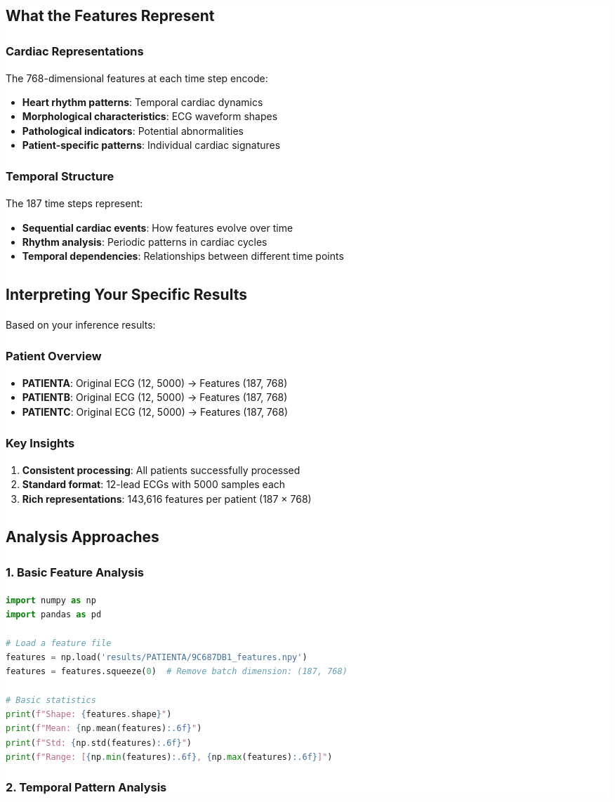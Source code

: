 ## What the Features Represent

### Cardiac Representations
The 768-dimensional features at each time step encode:
- **Heart rhythm patterns**: Temporal cardiac dynamics
- **Morphological characteristics**: ECG waveform shapes
- **Pathological indicators**: Potential abnormalities
- **Patient-specific patterns**: Individual cardiac signatures

### Temporal Structure
The 187 time steps represent:
- **Sequential cardiac events**: How features evolve over time
- **Rhythm analysis**: Periodic patterns in cardiac cycles
- **Temporal dependencies**: Relationships between different time points

## Interpreting Your Specific Results

Based on your inference results:

### Patient Overview
- **PATIENTA**: Original ECG (12, 5000) → Features (187, 768)
- **PATIENTB**: Original ECG (12, 5000) → Features (187, 768)  
- **PATIENTC**: Original ECG (12, 5000) → Features (187, 768)

### Key Insights
1. **Consistent processing**: All patients successfully processed
2. **Standard format**: 12-lead ECGs with 5000 samples each
3. **Rich representations**: 143,616 features per patient (187 × 768)

## Analysis Approaches

### 1. Basic Feature Analysis

```python
import numpy as np
import pandas as pd

# Load a feature file
features = np.load('results/PATIENTA/9C687DB1_features.npy')
features = features.squeeze(0)  # Remove batch dimension: (187, 768)

# Basic statistics
print(f"Shape: {features.shape}")
print(f"Mean: {np.mean(features):.6f}")
print(f"Std: {np.std(features):.6f}")
print(f"Range: [{np.min(features):.6f}, {np.max(features):.6f}]")
```

### 2. Temporal Pattern Analysis

